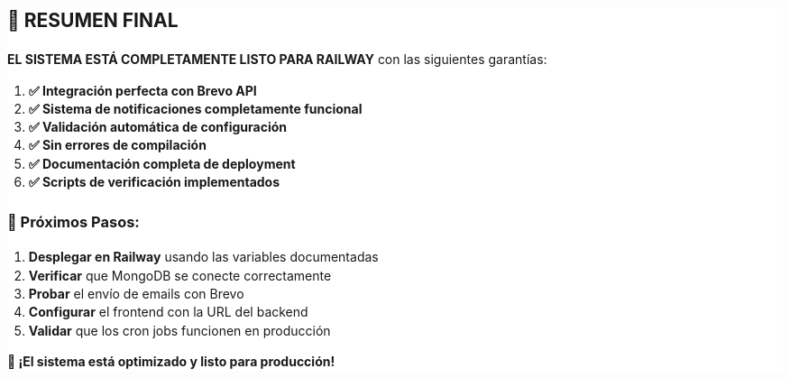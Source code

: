 
## 🎉 **RESUMEN FINAL**

**EL SISTEMA ESTÁ COMPLETAMENTE LISTO PARA RAILWAY** con las siguientes garantías:

1. **✅ Integración perfecta con Brevo API**
2. **✅ Sistema de notificaciones completamente funcional**
3. **✅ Validación automática de configuración**
4. **✅ Sin errores de compilación**
5. **✅ Documentación completa de deployment**
6. **✅ Scripts de verificación implementados**

### **🚀 Próximos Pasos:**

1. **Desplegar en Railway** usando las variables documentadas
2. **Verificar** que MongoDB se conecte correctamente
3. **Probar** el envío de emails con Brevo
4. **Configurar** el frontend con la URL del backend
5. **Validar** que los cron jobs funcionen en producción

**🎯 ¡El sistema está optimizado y listo para producción!**
